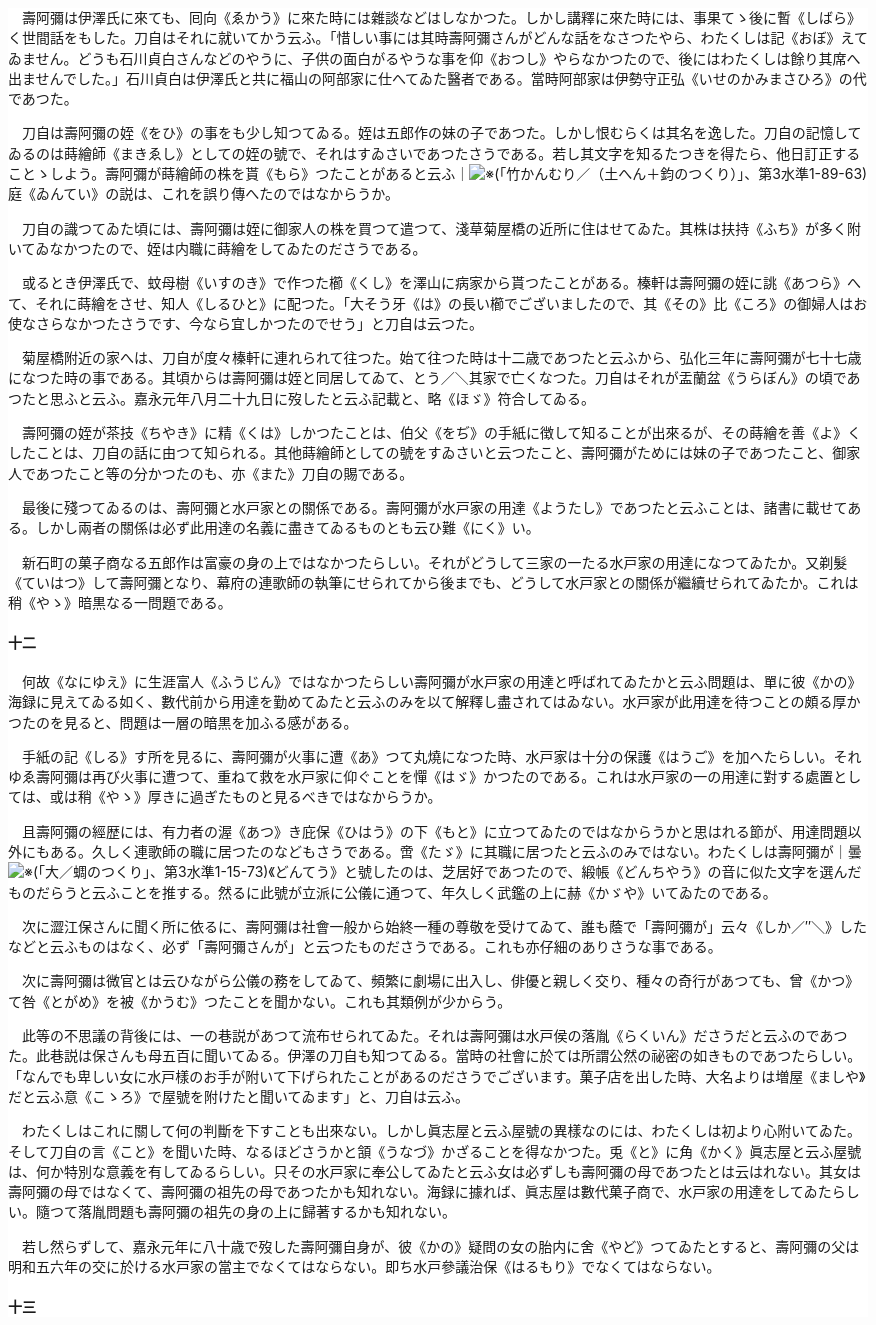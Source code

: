 　壽阿彌は伊澤氏に來ても、囘向《ゑかう》に來た時には雜談などはしなかつた。しかし講釋に來た時には、事果てゝ後に暫《しばら》く世間話をもした。刀自はそれに就いてかう云ふ。「惜しい事には其時壽阿彌さんがどんな話をなさつたやら、わたくしは記《おぼ》えてゐません。どうも石川貞白さんなどのやうに、子供の面白がるやうな事を仰《おつし》やらなかつたので、後にはわたくしは餘り其席へ出ませんでした。」石川貞白は伊澤氏と共に福山の阿部家に仕へてゐた醫者である。當時阿部家は伊勢守正弘《いせのかみまさひろ》の代であつた。

　刀自は壽阿彌の姪《をひ》の事をも少し知つてゐる。姪は五郎作の妹の子であつた。しかし恨むらくは其名を逸した。刀自の記憶してゐるのは蒔繪師《まきゑし》としての姪の號で、それはすゐさいであつたさうである。若し其文字を知るたつきを得たら、他日訂正することゝしよう。壽阿彌が蒔繪師の株を貰《もら》つたことがあると云ふ｜![※(「竹かんむり／（土へん＋鈞のつくり）」、第3水準1-89-63)](https://www.aozora.gr.jp/cards/000129/files/../../../gaiji/1-89/1-89-63.png)庭《ゐんてい》の説は、これを誤り傳へたのではなからうか。

　刀自の識つてゐた頃には、壽阿彌は姪に御家人の株を買つて遣つて、淺草菊屋橋の近所に住はせてゐた。其株は扶持《ふち》が多く附いてゐなかつたので、姪は内職に蒔繪をしてゐたのださうである。

　或るとき伊澤氏で、蚊母樹《いすのき》で作つた櫛《くし》を澤山に病家から貰つたことがある。榛軒は壽阿彌の姪に誂《あつら》へて、それに蒔繪をさせ、知人《しるひと》に配つた。「大そう牙《は》の長い櫛でございましたので、其《その》比《ころ》の御婦人はお使なさらなかつたさうです、今なら宜しかつたのでせう」と刀自は云つた。

　菊屋橋附近の家へは、刀自が度々榛軒に連れられて往つた。始て往つた時は十二歳であつたと云ふから、弘化三年に壽阿彌が七十七歳になつた時の事である。其頃からは壽阿彌は姪と同居してゐて、とう／＼其家で亡くなつた。刀自はそれが盂蘭盆《うらぼん》の頃であつたと思ふと云ふ。嘉永元年八月二十九日に歿したと云ふ記載と、略《ほゞ》符合してゐる。

　壽阿彌の姪が茶技《ちやき》に精《くは》しかつたことは、伯父《をぢ》の手紙に徴して知ることが出來るが、その蒔繪を善《よ》くしたことは、刀自の話に由つて知られる。其他蒔繪師としての號をすゐさいと云つたこと、壽阿彌がためには妹の子であつたこと、御家人であつたこと等の分かつたのも、亦《また》刀自の賜である。

　最後に殘つてゐるのは、壽阿彌と水戸家との關係である。壽阿彌が水戸家の用達《ようたし》であつたと云ふことは、諸書に載せてある。しかし兩者の關係は必ず此用達の名義に盡きてゐるものとも云ひ難《にく》い。

　新石町の菓子商なる五郎作は富豪の身の上ではなかつたらしい。それがどうして三家の一たる水戸家の用達になつてゐたか。又剃髮《ていはつ》して壽阿彌となり、幕府の連歌師の執筆にせられてから後までも、どうして水戸家との關係が繼續せられてゐたか。これは稍《やゝ》暗黒なる一問題である。



#### 十二




　何故《なにゆえ》に生涯富人《ふうじん》ではなかつたらしい壽阿彌が水戸家の用達と呼ばれてゐたかと云ふ問題は、單に彼《かの》海録に見えてゐる如く、數代前から用達を勤めてゐたと云ふのみを以て解釋し盡されてはゐない。水戸家が此用達を待つことの頗る厚かつたのを見ると、問題は一層の暗黒を加ふる感がある。

　手紙の記《しる》す所を見るに、壽阿彌が火事に遭《あ》つて丸燒になつた時、水戸家は十分の保護《はうご》を加へたらしい。それゆゑ壽阿彌は再び火事に遭つて、重ねて救を水戸家に仰ぐことを憚《はゞ》かつたのである。これは水戸家の一の用達に對する處置としては、或は稍《やゝ》厚きに過ぎたものと見るべきではなからうか。

　且壽阿彌の經歴には、有力者の渥《あつ》き庇保《ひはう》の下《もと》に立つてゐたのではなからうかと思はれる節が、用達問題以外にもある。久しく連歌師の職に居つたのなどもさうである。啻《たゞ》に其職に居つたと云ふのみではない。わたくしは壽阿彌が｜曇![※(「大／蜩のつくり」、第3水準1-15-73)](https://www.aozora.gr.jp/cards/000129/files/../../../gaiji/1-15/1-15-73.png)《どんてう》と號したのは、芝居好であつたので、緞帳《どんちやう》の音に似た文字を選んだものだらうと云ふことを推する。然るに此號が立派に公儀に通つて、年久しく武鑑の上に赫《かゞや》いてゐたのである。

　次に澀江保さんに聞く所に依るに、壽阿彌は社會一般から始終一種の尊敬を受けてゐて、誰も蔭で「壽阿彌が」云々《しか／″＼》したなどと云ふものはなく、必ず「壽阿彌さんが」と云つたものださうである。これも亦仔細のありさうな事である。

　次に壽阿彌は微官とは云ひながら公儀の務をしてゐて、頻繁に劇場に出入し、俳優と親しく交り、種々の奇行があつても、曾《かつ》て咎《とがめ》を被《かうむ》つたことを聞かない。これも其類例が少からう。

　此等の不思議の背後には、一の巷説があつて流布せられてゐた。それは壽阿彌は水戸侯の落胤《らくいん》ださうだと云ふのであつた。此巷説は保さんも母五百に聞いてゐる。伊澤の刀自も知つてゐる。當時の社會に於ては所謂公然の祕密の如きものであつたらしい。「なんでも卑しい女に水戸樣のお手が附いて下げられたことがあるのださうでございます。菓子店を出した時、大名よりは増屋《ましや》だと云ふ意《こゝろ》で屋號を附けたと聞いてゐます」と、刀自は云ふ。

　わたくしはこれに關して何の判斷を下すことも出來ない。しかし眞志屋と云ふ屋號の異樣なのには、わたくしは初より心附いてゐた。そして刀自の言《こと》を聞いた時、なるほどさうかと頷《うなづ》かざることを得なかつた。兎《と》に角《かく》眞志屋と云ふ屋號は、何か特別な意義を有してゐるらしい。只その水戸家に奉公してゐたと云ふ女は必ずしも壽阿彌の母であつたとは云はれない。其女は壽阿彌の母ではなくて、壽阿彌の祖先の母であつたかも知れない。海録に據れば、眞志屋は數代菓子商で、水戸家の用達をしてゐたらしい。隨つて落胤問題も壽阿彌の祖先の身の上に歸著するかも知れない。

　若し然らずして、嘉永元年に八十歳で歿した壽阿彌自身が、彼《かの》疑問の女の胎内に舍《やど》つてゐたとすると、壽阿彌の父は明和五六年の交に於ける水戸家の當主でなくてはならない。即ち水戸參議治保《はるもり》でなくてはならない。



#### 十三
